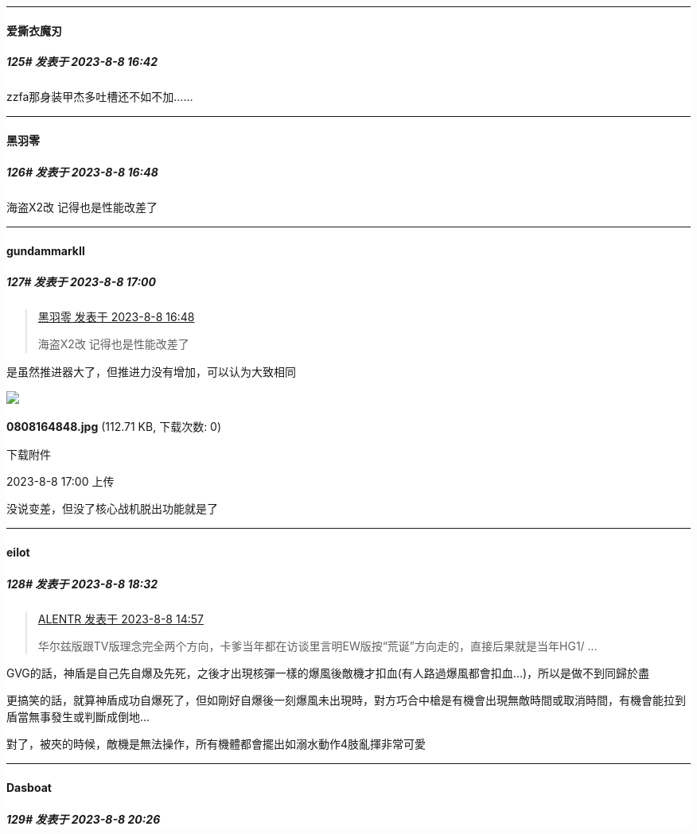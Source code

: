 *****

####  爱撕衣魔刃  
##### 125#       发表于 2023-8-8 16:42

zzfa那身装甲杰多吐槽还不如不加……

*****

####  黑羽零  
##### 126#       发表于 2023-8-8 16:48

海盗X2改 记得也是性能改差了

*****

####  gundammarkⅡ  
##### 127#       发表于 2023-8-8 17:00

<blockquote><a href="httphttps://bbs.saraba1st.com/2b/forum.php?mod=redirect&amp;goto=findpost&amp;pid=61952830&amp;ptid=2147283" target="_blank">黑羽零 发表于 2023-8-8 16:48</a>

海盗X2改 记得也是性能改差了</blockquote>
是虽然推进器大了，但推进力没有增加，可以认为大致相同

<img src="https://img.saraba1st.com/forum/202308/08/170005wj16radjqdqr6m41.jpg" referrerpolicy="no-referrer">

<strong>0808164848.jpg</strong> (112.71 KB, 下载次数: 0)

下载附件

2023-8-8 17:00 上传

没说变差，但没了核心战机脱出功能就是了


*****

####  eilot  
##### 128#       发表于 2023-8-8 18:32

<blockquote><a href="httphttps://bbs.saraba1st.com/2b/forum.php?mod=redirect&amp;goto=findpost&amp;pid=61951221&amp;ptid=2147283" target="_blank">ALENTR 发表于 2023-8-8 14:57</a>

华尔兹版跟TV版理念完全两个方向，卡爹当年都在访谈里言明EW版按“荒诞”方向走的，直接后果就是当年HG1/ ...</blockquote>
GVG的話，神盾是自己先自爆及先死，之後才出現核彈一樣的爆風後敵機才扣血(有人路過爆風都會扣血...)，所以是做不到同歸於盡

更搞笑的話，就算神盾成功自爆死了，但如剛好自爆後一刻爆風未出現時，對方巧合中槍是有機會出現無敵時間或取消時間，有機會能拉到盾當無事發生或判斷成倒地...

對了，被夾的時候，敵機是無法操作，所有機體都會擺出如溺水動作4肢亂揮非常可愛


*****

####  Dasboat  
##### 129#       发表于 2023-8-8 20:26
